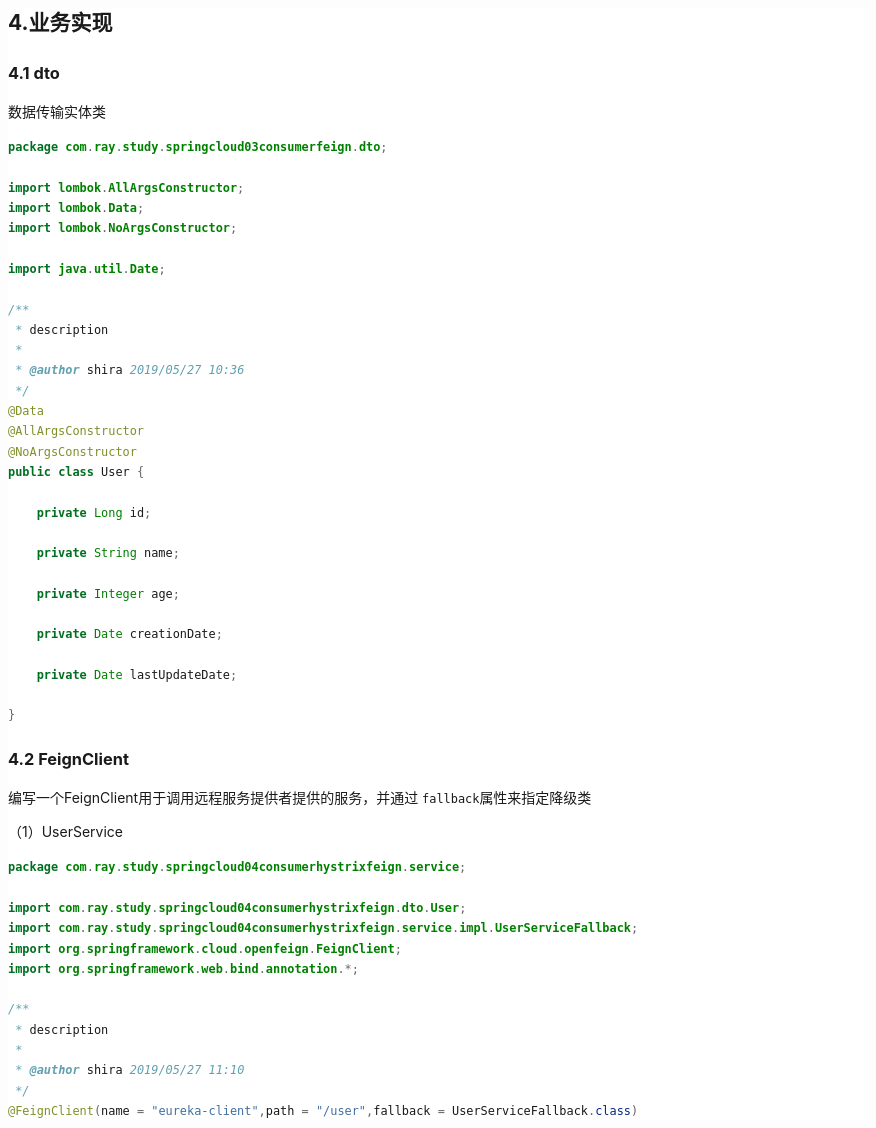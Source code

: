 





## 4.业务实现

### 4.1 dto

数据传输实体类

```java
package com.ray.study.springcloud03consumerfeign.dto;

import lombok.AllArgsConstructor;
import lombok.Data;
import lombok.NoArgsConstructor;

import java.util.Date;

/**
 * description
 *
 * @author shira 2019/05/27 10:36
 */
@Data
@AllArgsConstructor
@NoArgsConstructor
public class User {

	private Long id;

	private String name;

	private Integer age;

	private Date creationDate;

	private Date lastUpdateDate;

}

```





### 4.2 FeignClient

编写一个FeignClient用于调用远程服务提供者提供的服务，并通过 `fallback`属性来指定降级类

（1）UserService

```java
package com.ray.study.springcloud04consumerhystrixfeign.service;

import com.ray.study.springcloud04consumerhystrixfeign.dto.User;
import com.ray.study.springcloud04consumerhystrixfeign.service.impl.UserServiceFallback;
import org.springframework.cloud.openfeign.FeignClient;
import org.springframework.web.bind.annotation.*;

/**
 * description
 *
 * @author shira 2019/05/27 11:10
 */
@FeignClient(name = "eureka-client",path = "/user",fallback = UserServiceFallback.class)
```